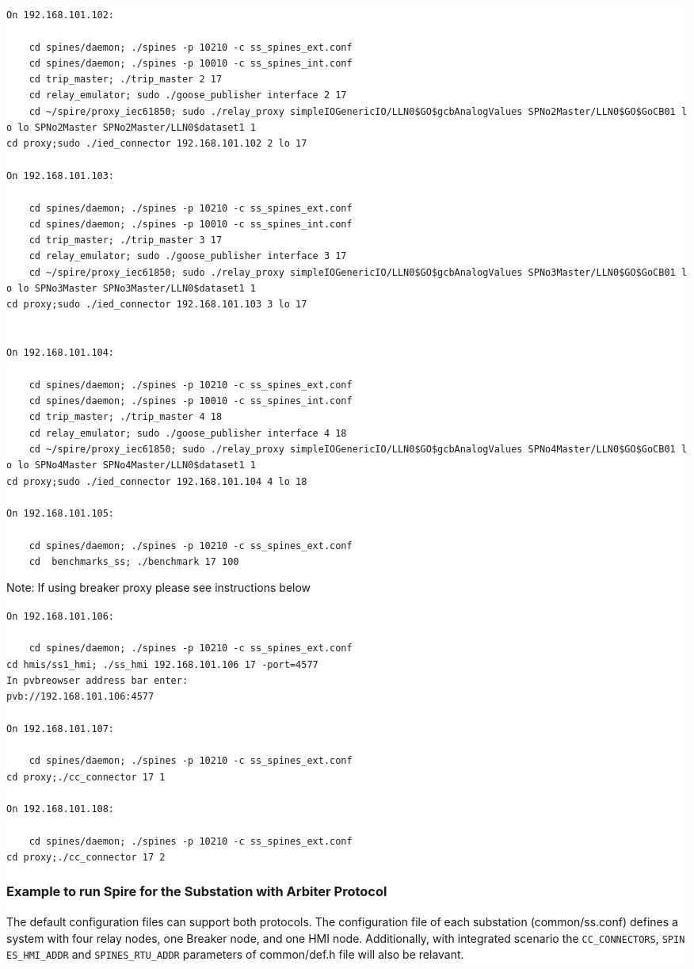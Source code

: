     On 192.168.101.102:

        cd spines/daemon; ./spines -p 10210 -c ss_spines_ext.conf
        cd spines/daemon; ./spines -p 10010 -c ss_spines_int.conf
        cd trip_master; ./trip_master 2 17
        cd relay_emulator; sudo ./goose_publisher interface 2 17
        cd ~/spire/proxy_iec61850; sudo ./relay_proxy simpleIOGenericIO/LLN0$GO$gcbAnalogValues SPNo2Master/LLN0$GO$GoCB01 lo lo SPNo2Master SPNo2Master/LLN0$dataset1 1
	cd proxy;sudo ./ied_connector 192.168.101.102 2 lo 17

    On 192.168.101.103:

        cd spines/daemon; ./spines -p 10210 -c ss_spines_ext.conf
        cd spines/daemon; ./spines -p 10010 -c ss_spines_int.conf
        cd trip_master; ./trip_master 3 17
        cd relay_emulator; sudo ./goose_publisher interface 3 17
        cd ~/spire/proxy_iec61850; sudo ./relay_proxy simpleIOGenericIO/LLN0$GO$gcbAnalogValues SPNo3Master/LLN0$GO$GoCB01 lo lo SPNo3Master SPNo3Master/LLN0$dataset1 1
	cd proxy;sudo ./ied_connector 192.168.101.103 3 lo 17


    On 192.168.101.104:

        cd spines/daemon; ./spines -p 10210 -c ss_spines_ext.conf
        cd spines/daemon; ./spines -p 10010 -c ss_spines_int.conf
        cd trip_master; ./trip_master 4 18
        cd relay_emulator; sudo ./goose_publisher interface 4 18
        cd ~/spire/proxy_iec61850; sudo ./relay_proxy simpleIOGenericIO/LLN0$GO$gcbAnalogValues SPNo4Master/LLN0$GO$GoCB01 lo lo SPNo4Master SPNo4Master/LLN0$dataset1 1
	cd proxy;sudo ./ied_connector 192.168.101.104 4 lo 18

    On 192.168.101.105:

        cd spines/daemon; ./spines -p 10210 -c ss_spines_ext.conf
        cd  benchmarks_ss; ./benchmark 17 100
 Note: If using breaker proxy please see instructions below

    On 192.168.101.106:
	
        cd spines/daemon; ./spines -p 10210 -c ss_spines_ext.conf
	cd hmis/ss1_hmi; ./ss_hmi 192.168.101.106 17 -port=4577
    In pvbreowser address bar enter:
	pvb://192.168.101.106:4577

    On 192.168.101.107:
	
        cd spines/daemon; ./spines -p 10210 -c ss_spines_ext.conf
	cd proxy;./cc_connector 17 1
    
    On 192.168.101.108:
	
        cd spines/daemon; ./spines -p 10210 -c ss_spines_ext.conf
	cd proxy;./cc_connector 17 2

### Example to run Spire for the Substation with Arbiter Protocol
The default configuration files can support both protocols. The configuration
file of each substation (common/ss<id>.conf) defines a system with four relay nodes, one Breaker
node, and one  HMI node. Additionally, with integrated scenario the `CC_CONNECTORS`,
`SPINES_HMI_ADDR` and `SPINES_RTU_ADDR` parameters of common/def.h file will also
be relavant.
